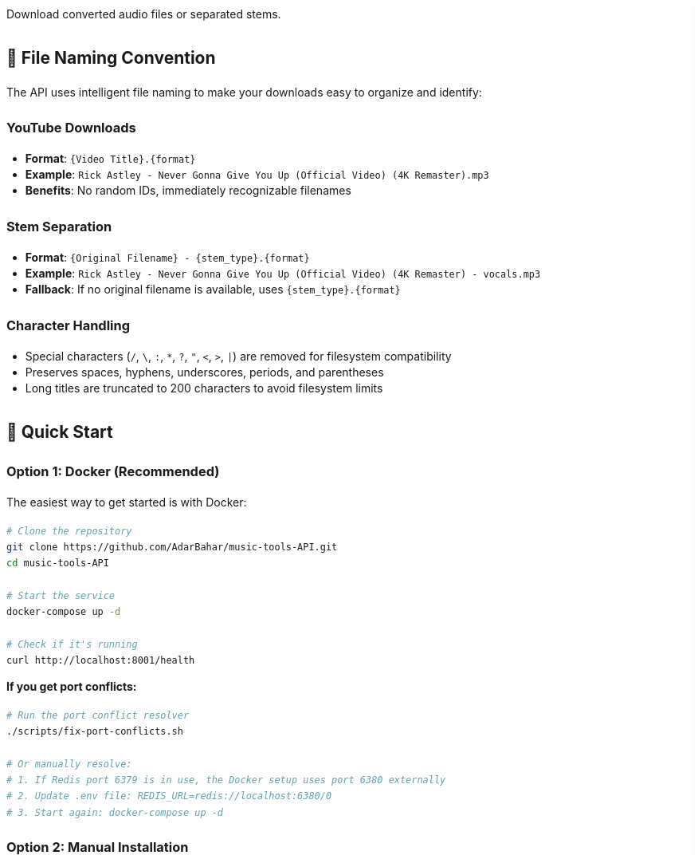 Download converted audio files or separated stems.

## 📁 File Naming Convention

The API uses intelligent file naming to make your downloads easy to organize and identify:

### YouTube Downloads
- **Format**: `{Video Title}.{format}`
- **Example**: `Rick Astley - Never Gonna Give You Up (Official Video) (4K Remaster).mp3`
- **Benefits**: No random IDs, immediately recognizable filenames

### Stem Separation
- **Format**: `{Original Filename} - {stem_type}.{format}`
- **Example**: `Rick Astley - Never Gonna Give You Up (Official Video) (4K Remaster) - vocals.mp3`
- **Fallback**: If no original filename is available, uses `{stem_type}.{format}`

### Character Handling
- Special characters (`/`, `\`, `:`, `*`, `?`, `"`, `<`, `>`, `|`) are removed for filesystem compatibility
- Preserves spaces, hyphens, underscores, periods, and parentheses
- Long titles are truncated to 200 characters to avoid filesystem limits

## 🚀 Quick Start

### Option 1: Docker (Recommended)
The easiest way to get started is with Docker:

```bash
# Clone the repository
git clone https://github.com/AdarBahar/music-tools-API.git
cd music-tools-API

# Start the service
docker-compose up -d

# Check if it's running
curl http://localhost:8001/health
```

**If you get port conflicts:**
```bash
# Run the port conflict resolver
./scripts/fix-port-conflicts.sh

# Or manually resolve:
# 1. If Redis port 6379 is in use, the Docker setup uses port 6380 externally
# 2. Update .env file: REDIS_URL=redis://localhost:6380/0
# 3. Start again: docker-compose up -d
```

### Option 2: Manual Installation
